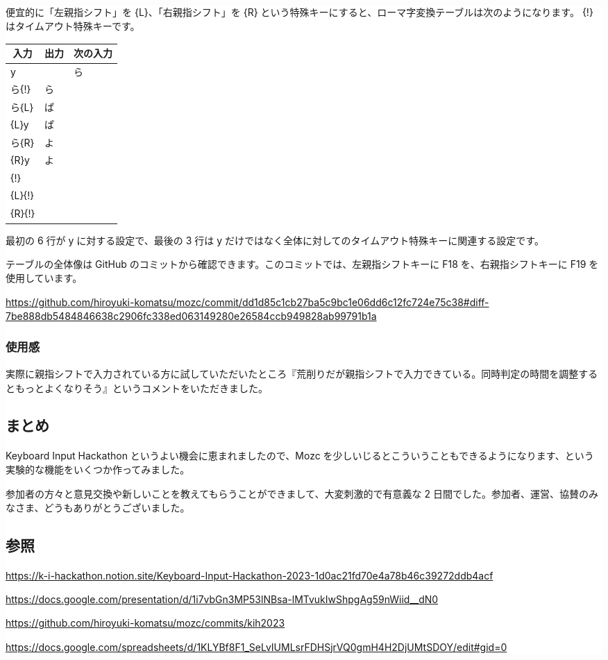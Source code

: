 便宜的に「左親指シフト」を {L}、「右親指シフト」を {R} という特殊キーにすると、ローマ字変換テーブルは次のようになります。 {!} はタイムアウト特殊キーです。

入力 | 出力 | 次の入力
---- | ---- | ----
y    |     | ら
ら{!} | ら  |
ら{L} | ぱ  |
{L}y | ぱ  |
ら{R} | よ  |
{R}y | よ  |
{!}  |    |
{L}{!} |    |
{R}{!} |    |

最初の 6 行が y に対する設定で、最後の 3 行は y だけではなく全体に対してのタイムアウト特殊キーに関連する設定です。

テーブルの全体像は GitHub のコミットから確認できます。このコミットでは、左親指シフトキーに F18 を、右親指シフトキーに F19 を使用しています。

https://github.com/hiroyuki-komatsu/mozc/commit/dd1d85c1cb27ba5c9bc1e06dd6c12fc724e75c38#diff-7be888db5484846638c2906fc338ed063149280e26584ccb949828ab99791b1a

### 使用感

実際に親指シフトで入力されている方に試していただいたところ『荒削りだが親指シフトで入力できている。同時判定の時間を調整するともっとよくなりそう』というコメントをいただきました。

## まとめ

Keyboard Input Hackathon というよい機会に恵まれましたので、Mozc を少しいじるとこういうこともできるようになります、という実験的な機能をいくつか作ってみました。

参加者の方々と意見交換や新しいことを教えてもらうことができまして、大変刺激的で有意義な 2 日間でした。参加者、運営、協賛のみなさま、どうもありがとうございました。


## 参照

https://k-i-hackathon.notion.site/Keyboard-Input-Hackathon-2023-1d0ac21fd70e4a78b46c39272ddb4acf

https://docs.google.com/presentation/d/1i7vbGn3MP53lNBsa-lMTvukIwShpgAg59nWiid__dN0

https://github.com/hiroyuki-komatsu/mozc/commits/kih2023

https://docs.google.com/spreadsheets/d/1KLYBf8F1_SeLvIUMLsrFDHSjrVQ0gmH4H2DjUMtSDOY/edit#gid=0

